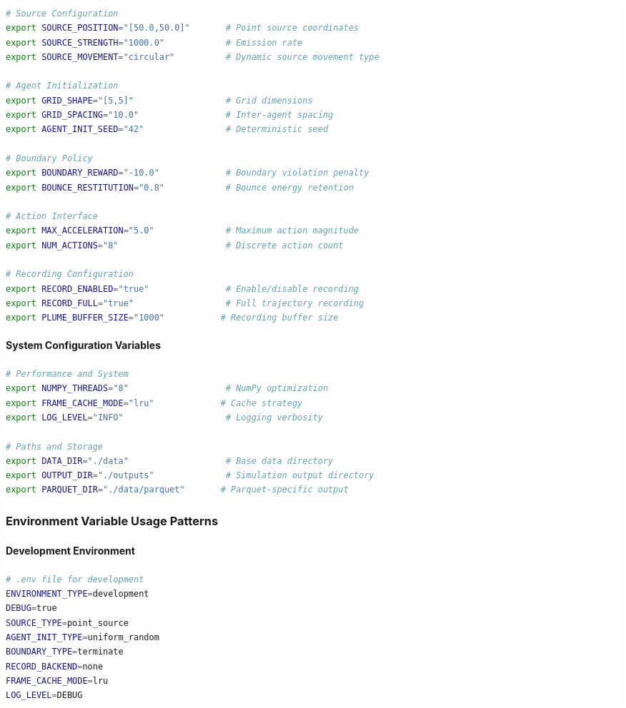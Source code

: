 ```bash
# Source Configuration
export SOURCE_POSITION="[50.0,50.0]"       # Point source coordinates
export SOURCE_STRENGTH="1000.0"            # Emission rate
export SOURCE_MOVEMENT="circular"          # Dynamic source movement type

# Agent Initialization
export GRID_SHAPE="[5,5]"                  # Grid dimensions
export GRID_SPACING="10.0"                 # Inter-agent spacing
export AGENT_INIT_SEED="42"                # Deterministic seed

# Boundary Policy
export BOUNDARY_REWARD="-10.0"             # Boundary violation penalty
export BOUNCE_RESTITUTION="0.8"            # Bounce energy retention

# Action Interface
export MAX_ACCELERATION="5.0"              # Maximum action magnitude
export NUM_ACTIONS="8"                     # Discrete action count

# Recording Configuration
export RECORD_ENABLED="true"               # Enable/disable recording
export RECORD_FULL="true"                  # Full trajectory recording
export PLUME_BUFFER_SIZE="1000"           # Recording buffer size
```

#### System Configuration Variables

```bash
# Performance and System
export NUMPY_THREADS="8"                   # NumPy optimization
export FRAME_CACHE_MODE="lru"             # Cache strategy
export LOG_LEVEL="INFO"                    # Logging verbosity

# Paths and Storage
export DATA_DIR="./data"                   # Base data directory
export OUTPUT_DIR="./outputs"              # Simulation output directory
export PARQUET_DIR="./data/parquet"       # Parquet-specific output
```

### Environment Variable Usage Patterns

#### Development Environment

```bash
# .env file for development
ENVIRONMENT_TYPE=development
DEBUG=true
SOURCE_TYPE=point_source
AGENT_INIT_TYPE=uniform_random
BOUNDARY_TYPE=terminate
RECORD_BACKEND=none
FRAME_CACHE_MODE=lru
LOG_LEVEL=DEBUG
```
